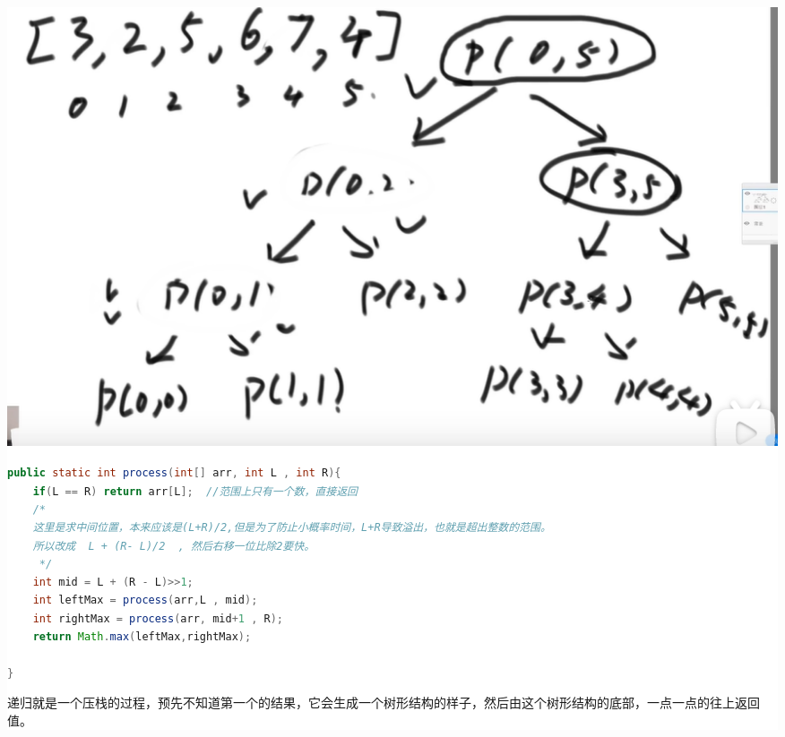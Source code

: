 ![image-20211105082619069](img/image-20211105082619069.png)

```java
public static int process(int[] arr, int L , int R){
    if(L == R) return arr[L];  //范围上只有一个数，直接返回
    /*
    这里是求中间位置，本来应该是(L+R)/2,但是为了防止小概率时间，L+R导致溢出，也就是超出整数的范围。
    所以改成  L + (R- L)/2  , 然后右移一位比除2要快。
     */
    int mid = L + (R - L)>>1;
    int leftMax = process(arr,L , mid);
    int rightMax = process(arr, mid+1 , R);
    return Math.max(leftMax,rightMax);

}
```

递归就是一个压栈的过程，预先不知道第一个的结果，它会生成一个树形结构的样子，然后由这个树形结构的底部，一点一点的往上返回值。

